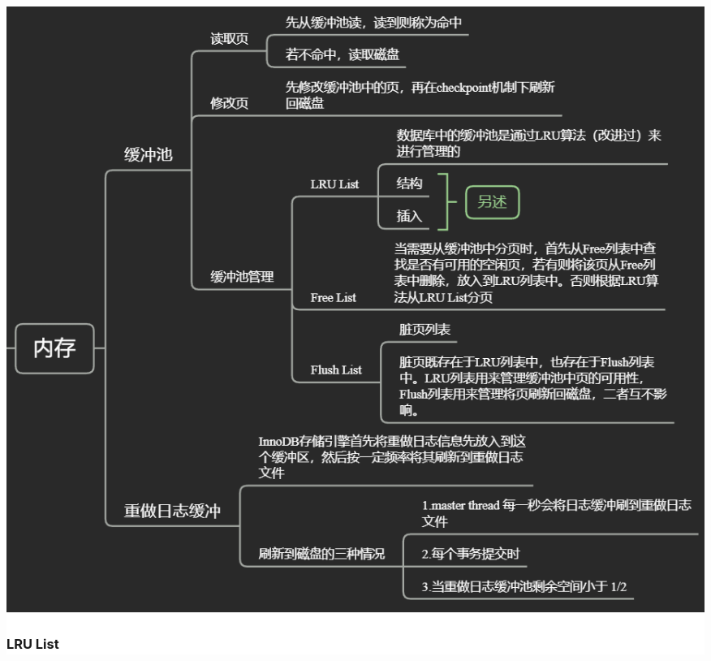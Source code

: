 <img src="Innodb.assets/image-20210524171725149-1621933504334.png" alt="image-20210524171725149"  />



### LRU List
